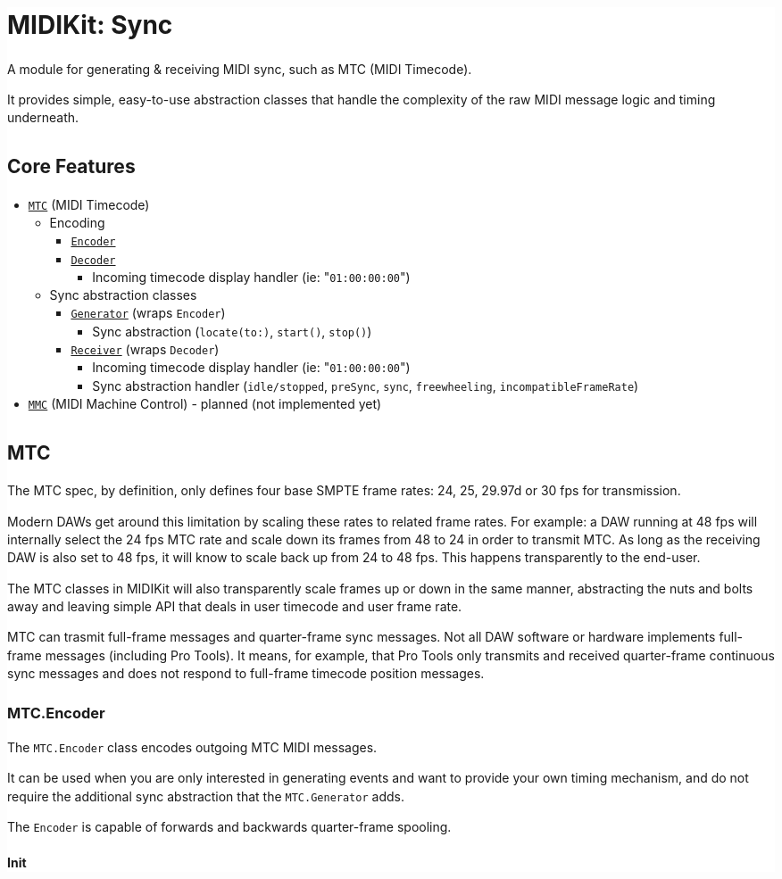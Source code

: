 # MIDIKit: Sync


A module for generating & receiving MIDI sync, such as MTC (MIDI Timecode).

It provides simple, easy-to-use abstraction classes that handle the complexity of the raw MIDI message logic and timing underneath.

## Core Features

- [`MTC`](#MTC) (MIDI Timecode)
  - Encoding
    - [`Encoder`](#MTC.Encoder)
    - [`Decoder`](#MTC.Decoder)
      - Incoming timecode display handler (ie: "`01:00:00:00`")
  - Sync abstraction classes
    - [`Generator`](#MTC.Generator) (wraps `Encoder`)
      - Sync abstraction (`locate(to:)`, `start()`, `stop()`)
    - [`Receiver`](#MTC.Receiver) (wraps `Decoder`)
      - Incoming timecode display handler (ie: "`01:00:00:00`")
      - Sync abstraction handler (`idle/stopped`, `preSync`, `sync`, `freewheeling`, `incompatibleFrameRate`)
- [`MMC`](#MMC) (MIDI Machine Control) - planned (not implemented yet)

## MTC

The MTC spec, by definition, only defines four base SMPTE frame rates: 24, 25, 29.97d or 30 fps for transmission.

Modern DAWs get around this limitation by scaling these rates to related frame rates. For example: a DAW running at 48 fps will internally select the 24 fps MTC rate and scale down its frames from 48 to 24 in order to transmit MTC. As long as the receiving DAW is also set to 48 fps, it will know to scale back up from 24 to 48 fps. This happens transparently to the end-user.

The MTC classes in MIDIKit will also transparently scale frames up or down in the same manner, abstracting the nuts and bolts away and leaving simple API that deals in user timecode and user frame rate.

MTC can trasmit full-frame messages and quarter-frame sync messages. Not all DAW software or hardware implements full-frame messages (including Pro Tools). It means, for example, that Pro Tools only transmits and received quarter-frame continuous sync messages and does not respond to full-frame timecode position messages.

### MTC.Encoder

The `MTC.Encoder` class encodes outgoing MTC MIDI messages.

It can be used when you are only interested in generating events and want to provide your own timing mechanism, and do not require the additional sync abstraction that the `MTC.Generator` adds.

The `Encoder` is capable of forwards and backwards quarter-frame spooling.

#### Init
